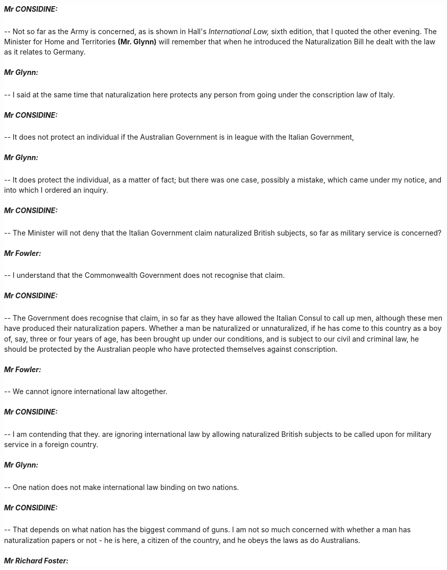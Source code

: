 ##### Mr CONSIDINE:

-- Not so far as the Army is concerned, as is shown in Hall's  *International Law,*  sixth edition, that I quoted the other evening. The Minister for Home and Territories  **(Mr. Glynn)**  will remember that when he introduced the Naturalization Bill he dealt with the law as it relates to Germany. 

##### Mr Glynn:

-- I said at the same time that naturalization here protects any person from going under the conscription law of Italy. 

##### Mr CONSIDINE:

-- It does not protect an individual if the Australian Government is in league with the Italian Government, 

##### Mr Glynn:

-- It does protect the individual, as a matter of fact; but there was one case, possibly a mistake, which came under my notice, and into which I ordered an inquiry. 

##### Mr CONSIDINE:

-- The Minister will not deny that the Italian Government claim naturalized British subjects, so far as military service is concerned? 

##### Mr Fowler:

-- I understand that the Commonwealth Government does not recognise that claim. 

##### Mr CONSIDINE:

-- The Government does recognise that claim, in so far as they have allowed the Italian Consul to call up men, although these men have produced their naturalization papers. Whether a man be naturalized or unnaturalized, if he has come to this country as a boy of, say, three or four years of age, has been brought up under our conditions, and is subject to our civil and criminal law, he should be protected by the Australian people who have protected themselves against conscription. 

##### Mr Fowler:

-- We cannot ignore international law altogether. 

##### Mr CONSIDINE:

-- I am contending that they. are ignoring international law by allowing naturalized British subjects to be called upon for military service in a foreign country. 

##### Mr Glynn:

-- One nation does not make international law binding on two nations. 

##### Mr CONSIDINE:

-- That depends on what nation has the biggest command of guns. I am not so much concerned with whether a man has naturalization papers or not - he is here, a citizen of the country, and he obeys the laws as do Australians. 

##### Mr Richard Foster:

